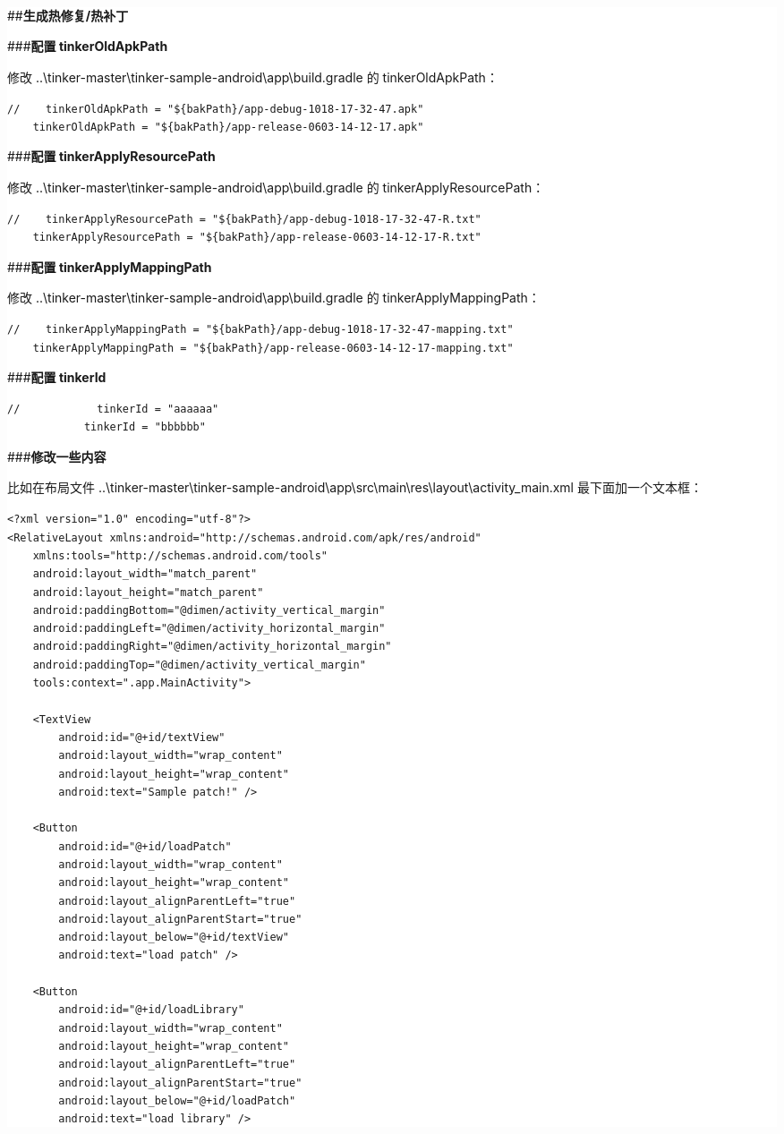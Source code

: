 ##**生成热修复/热补丁**

###**配置 tinkerOldApkPath**

修改 ..\tinker-master\tinker-sample-android\app\build.gradle 的 tinkerOldApkPath：

    //    tinkerOldApkPath = "${bakPath}/app-debug-1018-17-32-47.apk"
        tinkerOldApkPath = "${bakPath}/app-release-0603-14-12-17.apk"

###**配置 tinkerApplyResourcePath**

修改 ..\tinker-master\tinker-sample-android\app\build.gradle 的 tinkerApplyResourcePath：

    //    tinkerApplyResourcePath = "${bakPath}/app-debug-1018-17-32-47-R.txt"
        tinkerApplyResourcePath = "${bakPath}/app-release-0603-14-12-17-R.txt"

###**配置 tinkerApplyMappingPath**

修改 ..\tinker-master\tinker-sample-android\app\build.gradle 的 tinkerApplyMappingPath：

    //    tinkerApplyMappingPath = "${bakPath}/app-debug-1018-17-32-47-mapping.txt"
        tinkerApplyMappingPath = "${bakPath}/app-release-0603-14-12-17-mapping.txt"

###**配置 tinkerId**

    //            tinkerId = "aaaaaa"
                tinkerId = "bbbbbb"

###**修改一些内容**

比如在布局文件 ..\tinker-master\tinker-sample-android\app\src\main\res\layout\activity_main.xml 最下面加一个文本框：

    <?xml version="1.0" encoding="utf-8"?>
    <RelativeLayout xmlns:android="http://schemas.android.com/apk/res/android"
        xmlns:tools="http://schemas.android.com/tools"
        android:layout_width="match_parent"
        android:layout_height="match_parent"
        android:paddingBottom="@dimen/activity_vertical_margin"
        android:paddingLeft="@dimen/activity_horizontal_margin"
        android:paddingRight="@dimen/activity_horizontal_margin"
        android:paddingTop="@dimen/activity_vertical_margin"
        tools:context=".app.MainActivity">
    
        <TextView
            android:id="@+id/textView"
            android:layout_width="wrap_content"
            android:layout_height="wrap_content"
            android:text="Sample patch!" />
    
        <Button
            android:id="@+id/loadPatch"
            android:layout_width="wrap_content"
            android:layout_height="wrap_content"
            android:layout_alignParentLeft="true"
            android:layout_alignParentStart="true"
            android:layout_below="@+id/textView"
            android:text="load patch" />
    
        <Button
            android:id="@+id/loadLibrary"
            android:layout_width="wrap_content"
            android:layout_height="wrap_content"
            android:layout_alignParentLeft="true"
            android:layout_alignParentStart="true"
            android:layout_below="@+id/loadPatch"
            android:text="load library" />
    